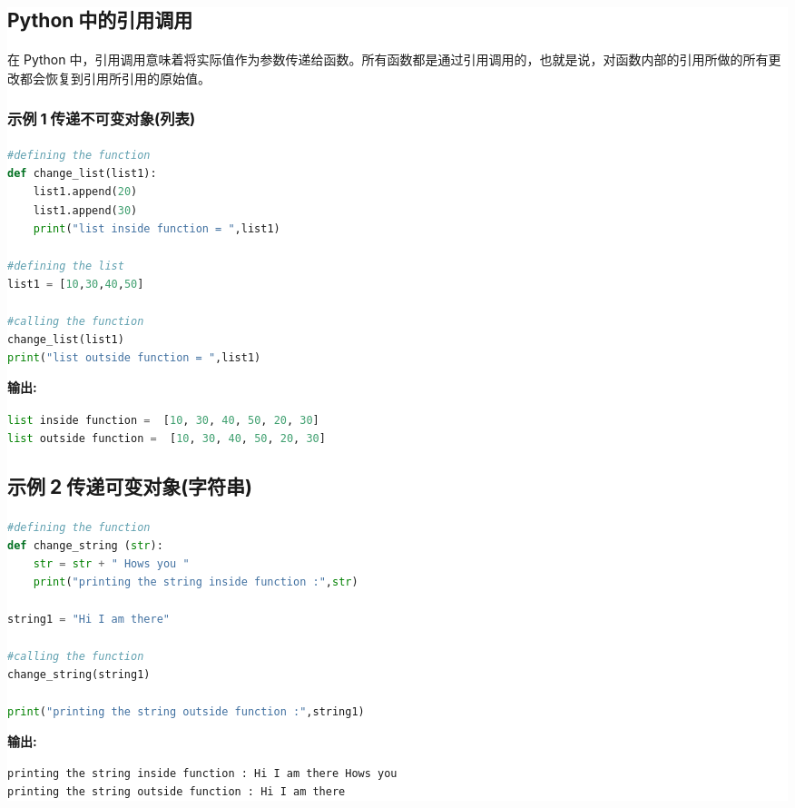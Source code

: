 ## Python 中的引用调用

在 Python 中，引用调用意味着将实际值作为参数传递给函数。所有函数都是通过引用调用的，也就是说，对函数内部的引用所做的所有更改都会恢复到引用所引用的原始值。

### 示例 1 传递不可变对象(列表)

```py
#defining the function  
def change_list(list1):  
    list1.append(20) 
    list1.append(30)  
    print("list inside function = ",list1)  

#defining the list  
list1 = [10,30,40,50]  

#calling the function   
change_list(list1)
print("list outside function = ",list1)

```

**输出:**

```py
list inside function =  [10, 30, 40, 50, 20, 30]
list outside function =  [10, 30, 40, 50, 20, 30]

```

## 示例 2 传递可变对象(字符串)

```py
#defining the function  
def change_string (str):  
    str = str + " Hows you "
    print("printing the string inside function :",str)

string1 = "Hi I am there"  

#calling the function  
change_string(string1)  

print("printing the string outside function :",string1)  

```

**输出:**

```py
printing the string inside function : Hi I am there Hows you 
printing the string outside function : Hi I am there

```
